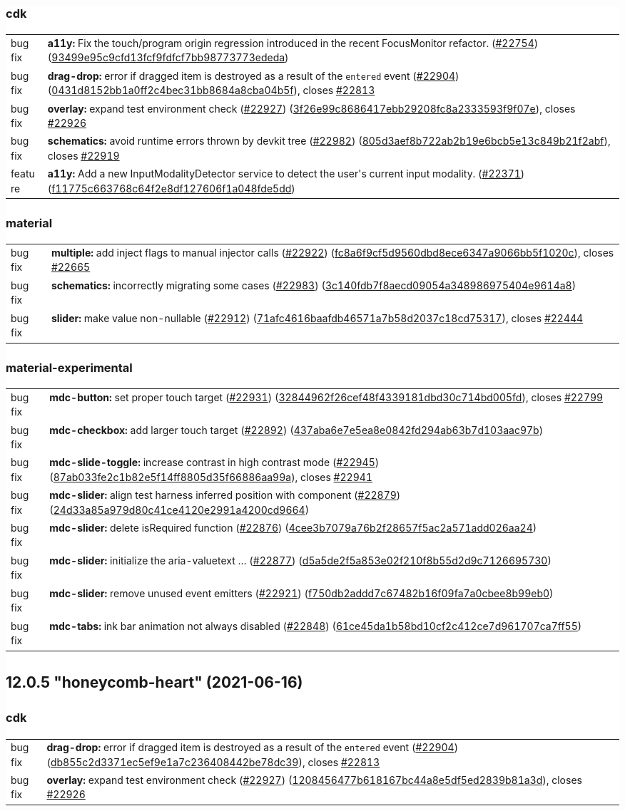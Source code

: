 ### cdk

|            |                       |
| ---------- | --------------------- |
| bug fix |  **a11y:** Fix the touch/program origin regression introduced in the recent FocusMonitor refactor. ([#22754](https://github.com/angular/components/issues/22754)) ([93499e95c9cfd13fcf9fdfcf7bb98773773ededa](https://github.com/angular/components/commit/93499e95c9cfd13fcf9fdfcf7bb98773773ededa)) |
| bug fix |  **drag-drop:** error if dragged item is destroyed as a result of the `entered` event ([#22904](https://github.com/angular/components/issues/22904)) ([0431d8152bb1a0ff2c4bec31bb8684a8cba04b5f](https://github.com/angular/components/commit/0431d8152bb1a0ff2c4bec31bb8684a8cba04b5f)), closes [#22813](https://github.com/angular/components/issues/22813) |
| bug fix |  **overlay:** expand test environment check ([#22927](https://github.com/angular/components/issues/22927)) ([3f26e99c8686417ebb29208fc8a2333593f9f07e](https://github.com/angular/components/commit/3f26e99c8686417ebb29208fc8a2333593f9f07e)), closes [#22926](https://github.com/angular/components/issues/22926) |
| bug fix |  **schematics:** avoid runtime errors thrown by devkit tree ([#22982](https://github.com/angular/components/issues/22982)) ([805d3aef8b722ab2b19e6bcb5e13c849b21f2abf](https://github.com/angular/components/commit/805d3aef8b722ab2b19e6bcb5e13c849b21f2abf)), closes [#22919](https://github.com/angular/components/issues/22919) |
| feature |  **a11y:** Add a new InputModalityDetector service to detect the user's current input modality. ([#22371](https://github.com/angular/components/issues/22371)) ([f11775c663768c64f2e8df127606f1a048fde5dd](https://github.com/angular/components/commit/f11775c663768c64f2e8df127606f1a048fde5dd)) |

### material

|            |                       |
| ---------- | --------------------- |
| bug fix |  **multiple:** add inject flags to manual injector calls ([#22922](https://github.com/angular/components/issues/22922)) ([fc8a6f9cf5d9560dbd8ece6347a9066bb5f1020c](https://github.com/angular/components/commit/fc8a6f9cf5d9560dbd8ece6347a9066bb5f1020c)), closes [#22665](https://github.com/angular/components/issues/22665) |
| bug fix |  **schematics:** incorrectly migrating some cases ([#22983](https://github.com/angular/components/issues/22983)) ([3c140fdb7f8aecd09054a348986975404e9614a8](https://github.com/angular/components/commit/3c140fdb7f8aecd09054a348986975404e9614a8)) |
| bug fix |  **slider:** make value non-nullable ([#22912](https://github.com/angular/components/issues/22912)) ([71afc4616baafdb46571a7b58d2037c18cd75317](https://github.com/angular/components/commit/71afc4616baafdb46571a7b58d2037c18cd75317)), closes [#22444](https://github.com/angular/components/issues/22444) |

### material-experimental

|            |                       |
| ---------- | --------------------- |
| bug fix |  **mdc-button:** set proper touch target ([#22931](https://github.com/angular/components/issues/22931)) ([32844962f26cef48f4339181dbd30c714bd005fd](https://github.com/angular/components/commit/32844962f26cef48f4339181dbd30c714bd005fd)), closes [#22799](https://github.com/angular/components/issues/22799) |
| bug fix |  **mdc-checkbox:** add larger touch target ([#22892](https://github.com/angular/components/issues/22892)) ([437aba6e7e5ea8e0842fd294ab63b7d103aac97b](https://github.com/angular/components/commit/437aba6e7e5ea8e0842fd294ab63b7d103aac97b)) |
| bug fix |  **mdc-slide-toggle:** increase contrast in high contrast mode ([#22945](https://github.com/angular/components/issues/22945)) ([87ab033fe2c1b82e5f14ff8805d35f66886aa99a](https://github.com/angular/components/commit/87ab033fe2c1b82e5f14ff8805d35f66886aa99a)), closes [#22941](https://github.com/angular/components/issues/22941) |
| bug fix |  **mdc-slider:** align test harness inferred position with component ([#22879](https://github.com/angular/components/issues/22879)) ([24d33a85a979d80c41ce4120e2991a4200cd9664](https://github.com/angular/components/commit/24d33a85a979d80c41ce4120e2991a4200cd9664)) |
| bug fix |  **mdc-slider:** delete isRequired function ([#22876](https://github.com/angular/components/issues/22876)) ([4cee3b7079a76b2f28657f5ac2a571add026aa24](https://github.com/angular/components/commit/4cee3b7079a76b2f28657f5ac2a571add026aa24)) |
| bug fix |  **mdc-slider:** initialize the aria-valuetext … ([#22877](https://github.com/angular/components/issues/22877)) ([d5a5de2f5a853e02f210f8b55d2d9c7126695730](https://github.com/angular/components/commit/d5a5de2f5a853e02f210f8b55d2d9c7126695730)) |
| bug fix |  **mdc-slider:** remove unused event emitters ([#22921](https://github.com/angular/components/issues/22921)) ([f750db2addd7c67482b16f09fa7a0cbee8b99eb0](https://github.com/angular/components/commit/f750db2addd7c67482b16f09fa7a0cbee8b99eb0)) |
| bug fix |  **mdc-tabs:** ink bar animation not always disabled ([#22848](https://github.com/angular/components/issues/22848)) ([61ce45da1b58bd10cf2c412ce7d961707ca7ff55](https://github.com/angular/components/commit/61ce45da1b58bd10cf2c412ce7d961707ca7ff55)) |


## 12.0.5 "honeycomb-heart" (2021-06-16)

### cdk

|            |                       |
| ---------- | --------------------- |
| bug fix |  **drag-drop:** error if dragged item is destroyed as a result of the `entered` event ([#22904](https://github.com/angular/components/issues/22904)) ([db855c2d3371ec5ef9e1a7c236408442be78dc39](https://github.com/angular/components/commit/db855c2d3371ec5ef9e1a7c236408442be78dc39)), closes [#22813](https://github.com/angular/components/issues/22813) |
| bug fix |  **overlay:** expand test environment check ([#22927](https://github.com/angular/components/issues/22927)) ([1208456477b618167bc44a8e5df5ed2839b81a3d](https://github.com/angular/components/commit/1208456477b618167bc44a8e5df5ed2839b81a3d)), closes [#22926](https://github.com/angular/components/issues/22926) |